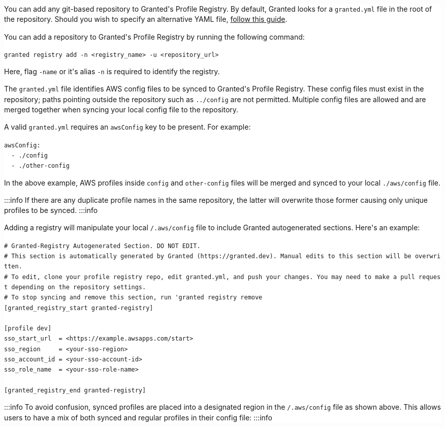 You can add any git-based repository to Granted's Profile Registry. By default, Granted looks for a `granted.yml` file in the root of the repository. Should you wish to specify an alternative YAML file, [follow this guide](#specifying-a-different-yaml-file).

You can add a repository to Granted's Profile Registry by running the following command:

```
granted registry add -n <registry_name> -u <repository_url>
```

Here, flag `-name` or it's alias `-n` is required to identify the registry. 

The `granted.yml` file identifies AWS config files to be synced to Granted's Profile Registry. These config files must exist in the repository; paths pointing outside the repository such as `../config` are not permitted. Multiple config files are allowed and are merged together when syncing your local config file to the repository.

A valid `granted.yml` requires an `awsConfig` key to be present. For example:

```
awsConfig:
  - ./config
  - ./other-config
```

In the above example, AWS profiles inside `config` and `other-config` files will be merged and synced to your local `./aws/config` file.

:::info
If there are any duplicate profile names in the same repository, the latter will overwrite those former causing only unique profiles to be synced.
:::info

Adding a registry will manipulate your local `/.aws/config` file to include Granted autogenerated sections. Here's an example:

```
# Granted-Registry Autogenerated Section. DO NOT EDIT.
# This section is automatically generated by Granted (https://granted.dev). Manual edits to this section will be overwritten.
# To edit, clone your profile registry repo, edit granted.yml, and push your changes. You may need to make a pull request depending on the repository settings.
# To stop syncing and remove this section, run 'granted registry remove
[granted_registry_start granted-registry]

[profile dev]
sso_start_url  = <https://example.awsapps.com/start>
sso_region     = <your-sso-region>
sso_account_id = <your-sso-account-id>
sso_role_name  = <your-sso-role-name>

[granted_registry_end granted-registry]
```

:::info
To avoid confusion, synced profiles are placed into a designated region in the `/.aws/config` file as shown above. This allows users to have a mix of both synced and regular profiles in their config file:
:::info
